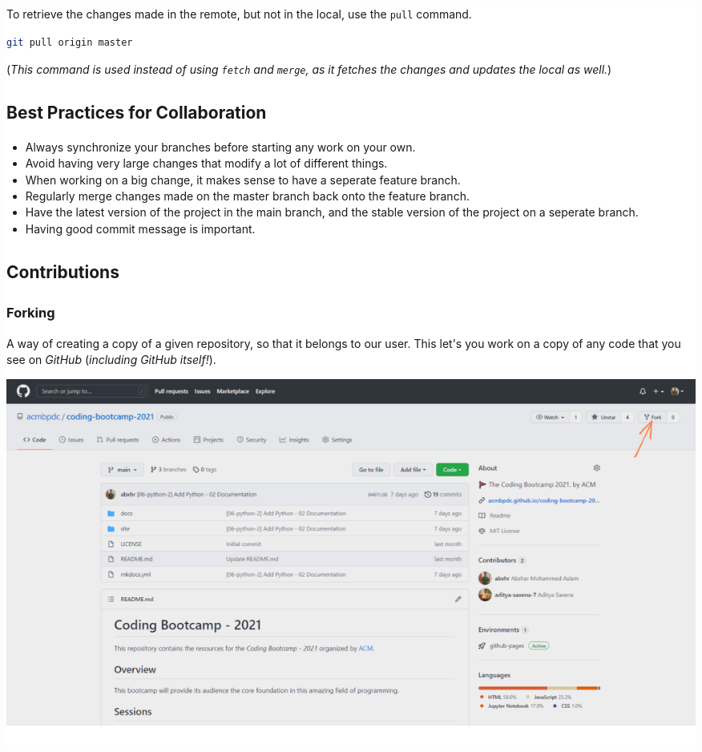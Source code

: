 To retrieve the changes made in the remote, but not in the local, use the `pull` command.

```sh
git pull origin master
```

(*This command is used instead of using `fetch` and `merge`, as it fetches the changes and updates the local as well.*)

## Best Practices for Collaboration

- Always synchronize your branches before starting any work on your own.
- Avoid having very large changes that modify a lot of different things.
- When working on a big change, it makes sense to have a seperate feature branch.
- Regularly merge changes made on the master branch back onto the feature branch.
- Have the latest version of the project in the main branch, and the stable version of the project on a seperate branch.
- Having good commit message is important.

## Contributions

### Forking

A way of creating a copy of a given repository, so that it belongs to our user. This let's you work on a copy of any code that you see on *GitHub* (*including GitHub itself!*). 

<div align="center">
    <img src="./assets/fork.png">
</div>
</br>
